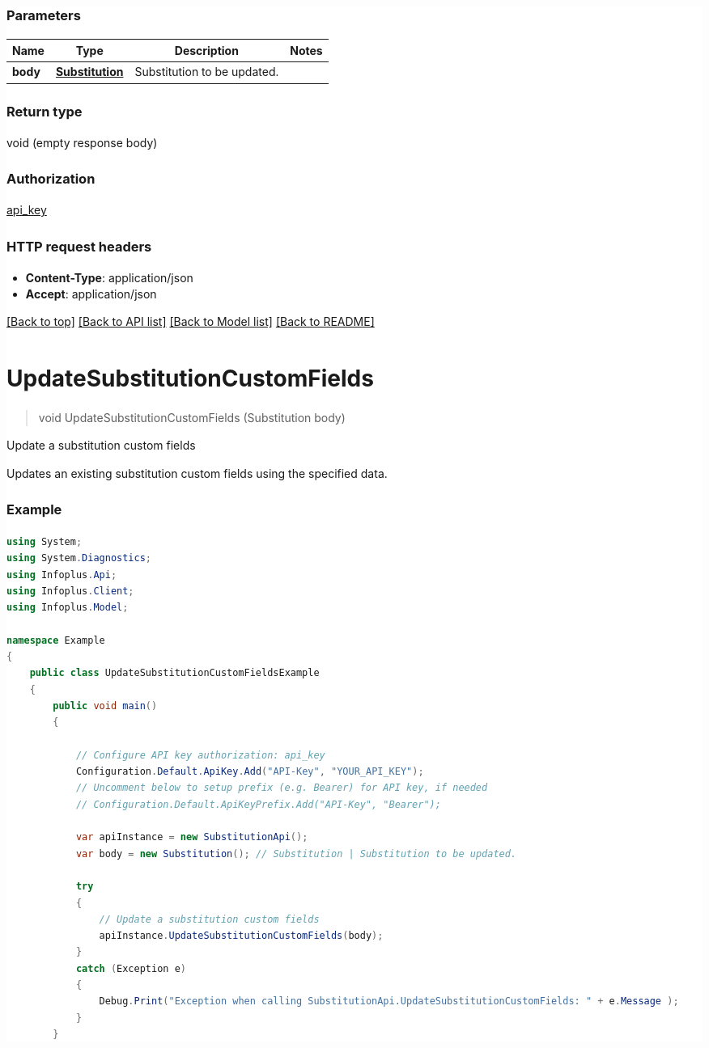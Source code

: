 ### Parameters

Name | Type | Description  | Notes
------------- | ------------- | ------------- | -------------
 **body** | [**Substitution**](Substitution.md)| Substitution to be updated. | 

### Return type

void (empty response body)

### Authorization

[api_key](../README.md#api_key)

### HTTP request headers

 - **Content-Type**: application/json
 - **Accept**: application/json

[[Back to top]](#) [[Back to API list]](../README.md#documentation-for-api-endpoints) [[Back to Model list]](../README.md#documentation-for-models) [[Back to README]](../README.md)

<a name="updatesubstitutioncustomfields"></a>
# **UpdateSubstitutionCustomFields**
> void UpdateSubstitutionCustomFields (Substitution body)

Update a substitution custom fields

Updates an existing substitution custom fields using the specified data.

### Example
```csharp
using System;
using System.Diagnostics;
using Infoplus.Api;
using Infoplus.Client;
using Infoplus.Model;

namespace Example
{
    public class UpdateSubstitutionCustomFieldsExample
    {
        public void main()
        {
            
            // Configure API key authorization: api_key
            Configuration.Default.ApiKey.Add("API-Key", "YOUR_API_KEY");
            // Uncomment below to setup prefix (e.g. Bearer) for API key, if needed
            // Configuration.Default.ApiKeyPrefix.Add("API-Key", "Bearer");

            var apiInstance = new SubstitutionApi();
            var body = new Substitution(); // Substitution | Substitution to be updated.

            try
            {
                // Update a substitution custom fields
                apiInstance.UpdateSubstitutionCustomFields(body);
            }
            catch (Exception e)
            {
                Debug.Print("Exception when calling SubstitutionApi.UpdateSubstitutionCustomFields: " + e.Message );
            }
        }
```